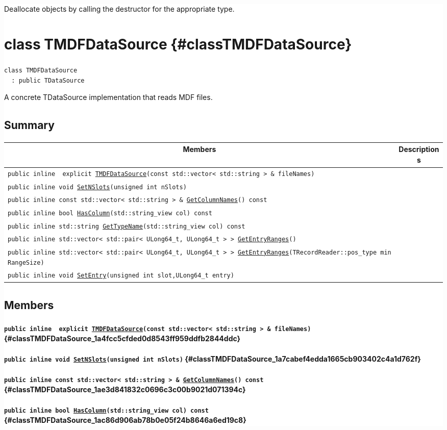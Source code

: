Deallocate objects by calling the destructor for the appropriate type.

# class TMDFDataSource {#classTMDFDataSource}

```
class TMDFDataSource
  : public TDataSource
```  

A concrete TDataSource implementation that reads MDF files.

## Summary

 Members                        | Descriptions                                
--------------------------------|---------------------------------------------
`public inline  explicit `[`TMDFDataSource`](#classTMDFDataSource_1a4fcc5cfded0d8543ff959ddfb2844ddc)`(const std::vector< std::string > & fileNames)` | 
`public inline void `[`SetNSlots`](#classTMDFDataSource_1a7cabef4edda1665cb903402c4a1d762f)`(unsigned int nSlots)` | 
`public inline const std::vector< std::string > & `[`GetColumnNames`](#classTMDFDataSource_1ae3d841832c0696c3c00b9021d071394c)`() const` | 
`public inline bool `[`HasColumn`](#classTMDFDataSource_1ac86d906ab78b0e05f24b8646a6ed19c8)`(std::string_view col) const` | 
`public inline std::string `[`GetTypeName`](#classTMDFDataSource_1aa2dd04f9508f6b3da617dc974a7b2096)`(std::string_view col) const` | 
`public inline std::vector< std::pair< ULong64_t, ULong64_t > > `[`GetEntryRanges`](#classTMDFDataSource_1a71697a9a5017b63ee8925ab41e5b04c1)`()` | 
`public inline std::vector< std::pair< ULong64_t, ULong64_t > > `[`GetEntryRanges`](#classTMDFDataSource_1ab6162599fcb412ce782550ed22e97239)`(TRecordReader::pos_type minRangeSize)` | 
`public inline void `[`SetEntry`](#classTMDFDataSource_1a24e1f0d2dd3e80650d42a6874b621869)`(unsigned int slot,ULong64_t entry)` | 

## Members

#### `public inline  explicit `[`TMDFDataSource`](#classTMDFDataSource_1a4fcc5cfded0d8543ff959ddfb2844ddc)`(const std::vector< std::string > & fileNames)` {#classTMDFDataSource_1a4fcc5cfded0d8543ff959ddfb2844ddc}

#### `public inline void `[`SetNSlots`](#classTMDFDataSource_1a7cabef4edda1665cb903402c4a1d762f)`(unsigned int nSlots)` {#classTMDFDataSource_1a7cabef4edda1665cb903402c4a1d762f}

#### `public inline const std::vector< std::string > & `[`GetColumnNames`](#classTMDFDataSource_1ae3d841832c0696c3c00b9021d071394c)`() const` {#classTMDFDataSource_1ae3d841832c0696c3c00b9021d071394c}

#### `public inline bool `[`HasColumn`](#classTMDFDataSource_1ac86d906ab78b0e05f24b8646a6ed19c8)`(std::string_view col) const` {#classTMDFDataSource_1ac86d906ab78b0e05f24b8646a6ed19c8}
